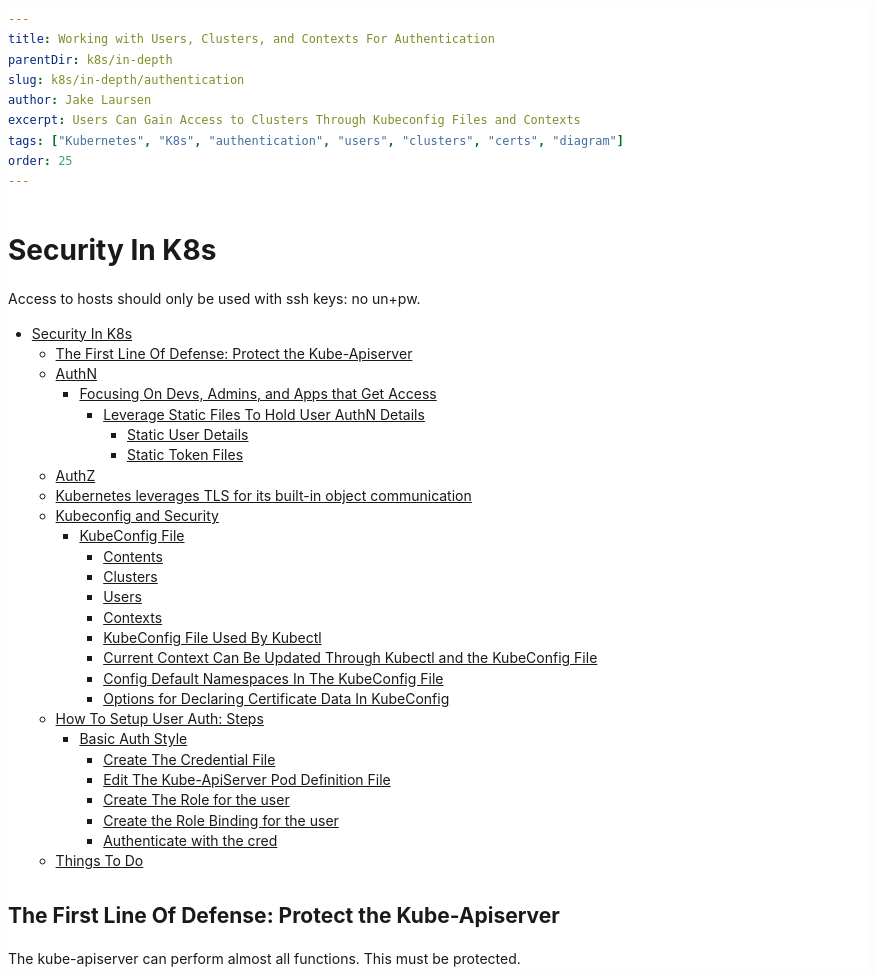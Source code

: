 ```yaml
---
title: Working with Users, Clusters, and Contexts For Authentication
parentDir: k8s/in-depth
slug: k8s/in-depth/authentication
author: Jake Laursen
excerpt: Users Can Gain Access to Clusters Through Kubeconfig Files and Contexts
tags: ["Kubernetes", "K8s", "authentication", "users", "clusters", "certs", "diagram"]
order: 25
---
```


# Security In K8s
Access to hosts should only be used with ssh keys: no un+pw.   

- [Security In K8s](#security-in-k8s)
  - [The First Line Of Defense: Protect the Kube-Apiserver](#the-first-line-of-defense-protect-the-kube-apiserver)
  - [AuthN](#authn)
    - [Focusing On Devs, Admins, and Apps that Get Access](#focusing-on-devs-admins-and-apps-that-get-access)
      - [Leverage Static Files To Hold User AuthN Details](#leverage-static-files-to-hold-user-authn-details)
        - [Static User Details](#static-user-details)
        - [Static Token Files](#static-token-files)
  - [AuthZ](#authz)
  - [Kubernetes leverages TLS for its built-in object communication](#kubernetes-leverages-tls-for-its-built-in-object-communication)
  - [Kubeconfig and Security](#kubeconfig-and-security)
    - [KubeConfig File](#kubeconfig-file)
      - [Contents](#contents)
      - [Clusters](#clusters)
      - [Users](#users)
      - [Contexts](#contexts)
      - [KubeConfig File Used By Kubectl](#kubeconfig-file-used-by-kubectl)
      - [Current Context Can Be Updated Through Kubectl and the KubeConfig File](#current-context-can-be-updated-through-kubectl-and-the-kubeconfig-file)
      - [Config Default Namespaces In The KubeConfig File](#config-default-namespaces-in-the-kubeconfig-file)
      - [Options for Declaring Certificate Data In KubeConfig](#options-for-declaring-certificate-data-in-kubeconfig)
  - [How To Setup User Auth: Steps](#how-to-setup-user-auth-steps)
    - [Basic Auth Style](#basic-auth-style)
      - [Create The Credential File](#create-the-credential-file)
      - [Edit The Kube-ApiServer Pod Definition File](#edit-the-kube-apiserver-pod-definition-file)
      - [Create The Role for the user](#create-the-role-for-the-user)
      - [Create the Role Binding for the user](#create-the-role-binding-for-the-user)
      - [Authenticate with the cred](#authenticate-with-the-cred)
  - [Things To Do](#things-to-do)

## The First Line Of Defense: Protect the Kube-Apiserver
The kube-apiserver can perform almost all functions. This must be protected.

